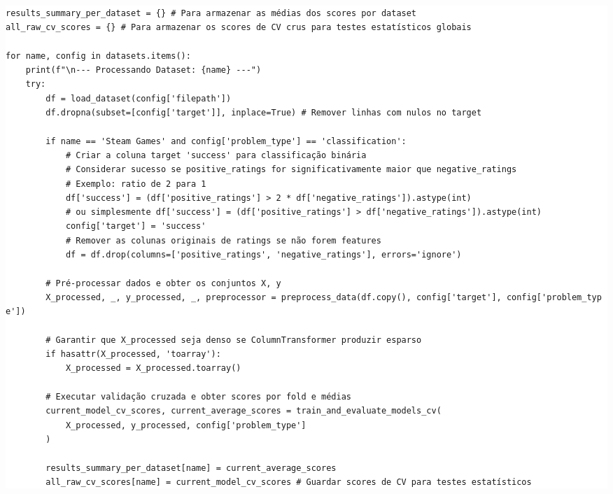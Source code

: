     results_summary_per_dataset = {} # Para armazenar as médias dos scores por dataset
    all_raw_cv_scores = {} # Para armazenar os scores de CV crus para testes estatísticos globais

    for name, config in datasets.items():
        print(f"\n--- Processando Dataset: {name} ---")
        try:
            df = load_dataset(config['filepath'])
            df.dropna(subset=[config['target']], inplace=True) # Remover linhas com nulos no target

            if name == 'Steam Games' and config['problem_type'] == 'classification':
                # Criar a coluna target 'success' para classificação binária
                # Considerar sucesso se positive_ratings for significativamente maior que negative_ratings
                # Exemplo: ratio de 2 para 1
                df['success'] = (df['positive_ratings'] > 2 * df['negative_ratings']).astype(int)
                # ou simplesmente df['success'] = (df['positive_ratings'] > df['negative_ratings']).astype(int)
                config['target'] = 'success'
                # Remover as colunas originais de ratings se não forem features
                df = df.drop(columns=['positive_ratings', 'negative_ratings'], errors='ignore')

            # Pré-processar dados e obter os conjuntos X, y
            X_processed, _, y_processed, _, preprocessor = preprocess_data(df.copy(), config['target'], config['problem_type'])
            
            # Garantir que X_processed seja denso se ColumnTransformer produzir esparso
            if hasattr(X_processed, 'toarray'):
                X_processed = X_processed.toarray()
            
            # Executar validação cruzada e obter scores por fold e médias
            current_model_cv_scores, current_average_scores = train_and_evaluate_models_cv(
                X_processed, y_processed, config['problem_type']
            )
            
            results_summary_per_dataset[name] = current_average_scores
            all_raw_cv_scores[name] = current_model_cv_scores # Guardar scores de CV para testes estatísticos
